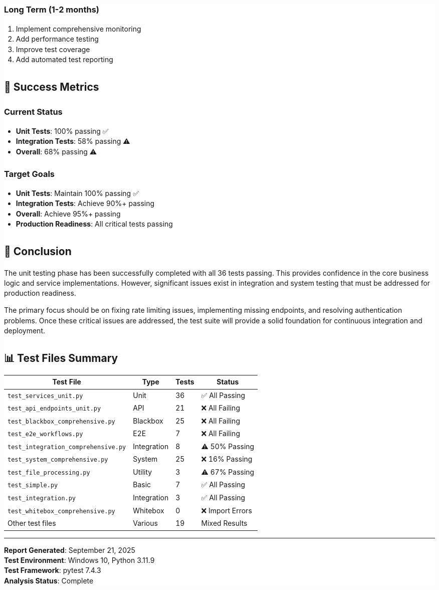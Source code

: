 ### Long Term (1-2 months)
1. Implement comprehensive monitoring
2. Add performance testing
3. Improve test coverage
4. Add automated test reporting

## 🎯 Success Metrics

### Current Status
- **Unit Tests**: 100% passing ✅
- **Integration Tests**: 58% passing ⚠️
- **Overall**: 68% passing ⚠️

### Target Goals
- **Unit Tests**: Maintain 100% passing ✅
- **Integration Tests**: Achieve 90%+ passing
- **Overall**: Achieve 95%+ passing
- **Production Readiness**: All critical tests passing

## 📝 Conclusion

The unit testing phase has been successfully completed with all 36 tests passing. This provides confidence in the core business logic and service implementations. However, significant issues exist in integration and system testing that must be addressed for production readiness.

The primary focus should be on fixing rate limiting issues, implementing missing endpoints, and resolving authentication problems. Once these critical issues are addressed, the test suite will provide a solid foundation for continuous integration and deployment.

## 📊 Test Files Summary

| Test File | Type | Tests | Status |
|-----------|------|-------|--------|
| `test_services_unit.py` | Unit | 36 | ✅ All Passing |
| `test_api_endpoints_unit.py` | API | 21 | ❌ All Failing |
| `test_blackbox_comprehensive.py` | Blackbox | 25 | ❌ All Failing |
| `test_e2e_workflows.py` | E2E | 7 | ❌ All Failing |
| `test_integration_comprehensive.py` | Integration | 8 | ⚠️ 50% Passing |
| `test_system_comprehensive.py` | System | 25 | ❌ 16% Passing |
| `test_file_processing.py` | Utility | 3 | ⚠️ 67% Passing |
| `test_simple.py` | Basic | 7 | ✅ All Passing |
| `test_integration.py` | Integration | 3 | ✅ All Passing |
| `test_whitebox_comprehensive.py` | Whitebox | 0 | ❌ Import Errors |
| Other test files | Various | 19 | Mixed Results |

---

**Report Generated**: September 21, 2025  
**Test Environment**: Windows 10, Python 3.11.9  
**Test Framework**: pytest 7.4.3  
**Analysis Status**: Complete
